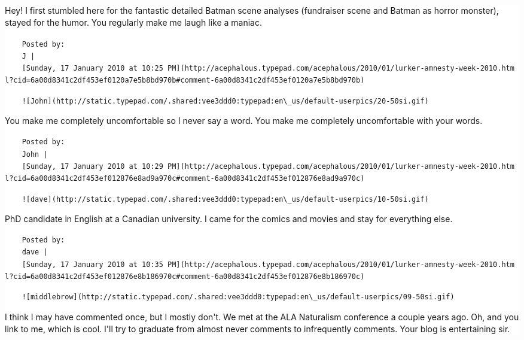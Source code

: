 
Hey!  I first stumbled here for the fantastic detailed Batman scene analyses (fundraiser scene and Batman as horror monster), stayed for the humor.  You regularly make me laugh like a maniac.  

	

		Posted by:
		J |
		[Sunday, 17 January 2010 at 10:25 PM](http://acephalous.typepad.com/acephalous/2010/01/lurker-amnesty-week-2010.html?cid=6a00d8341c2df453ef0120a7e5b8bd970b#comment-6a00d8341c2df453ef0120a7e5b8bd970b)

[]()

	

		![John](http://static.typepad.com/.shared:vee3ddd0:typepad:en\_us/default-userpics/20-50si.gif)
	

	

		

You make me completely uncomfortable so I never say a word. You make me completely uncomfortable with your words.  

	

		Posted by:
		John |
		[Sunday, 17 January 2010 at 10:29 PM](http://acephalous.typepad.com/acephalous/2010/01/lurker-amnesty-week-2010.html?cid=6a00d8341c2df453ef012876e8ad9a970c#comment-6a00d8341c2df453ef012876e8ad9a970c)

[]()

	

		![dave](http://static.typepad.com/.shared:vee3ddd0:typepad:en\_us/default-userpics/10-50si.gif)
	

	

		

PhD candidate in English at a Canadian university. I came for the comics and movies and stay for everything else.

	

		Posted by:
		dave |
		[Sunday, 17 January 2010 at 10:35 PM](http://acephalous.typepad.com/acephalous/2010/01/lurker-amnesty-week-2010.html?cid=6a00d8341c2df453ef012876e8b186970c#comment-6a00d8341c2df453ef012876e8b186970c)

[]()

	

		![middlebrow](http://static.typepad.com/.shared:vee3ddd0:typepad:en\_us/default-userpics/09-50si.gif)
	

	

		

I think I may have commented once, but I mostly don't. We met at the ALA Naturalism conference a couple years ago. Oh, and you link to me, which is cool. I'll try to graduate from almost never comments to infrequently comments. Your blog is entertaining sir.
